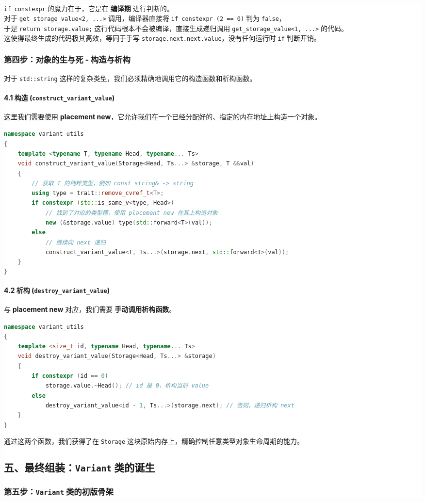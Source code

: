 `if constexpr` 的魔力在于，它是在 **编译期** 进行判断的。<br>
对于 `get_storage_value<2, ...>` 调用，编译器直接将 `if constexpr (2 == 0)` 判为 `false`，<br>
于是 `return storage.value;` 这行代码根本不会被编译，直接生成递归调用 `get_storage_value<1, ...>` 的代码。<br>
这使得最终生成的代码极其高效，等同于手写 `storage.next.next.value`，没有任何运行时 `if` 判断开销。

### 第四步：对象的生与死 - 构造与析构

对于 `std::string` 这样的复杂类型，我们必须精确地调用它的构造函数和析构函数。

#### 4.1 构造 (`construct_variant_value`)

这里我们需要使用 **placement new**，它允许我们在一个已经分配好的、指定的内存地址上构造一个对象。

```cpp
namespace variant_utils
{
    template <typename T, typename Head, typename... Ts>
    void construct_variant_value(Storage<Head, Ts...> &storage, T &&val)
    {
        // 获取 T 的纯粹类型，例如 const string& -> string
        using type = trait::remove_cvref_t<T>;
        if constexpr (std::is_same_v<type, Head>)
            // 找到了对应的类型槽，使用 placement new 在其上构造对象
            new (&storage.value) type(std::forward<T>(val));
        else
            // 继续向 next 递归
            construct_variant_value<T, Ts...>(storage.next, std::forward<T>(val));
    }
}
```

#### 4.2 析构 (`destroy_variant_value`)

与 **placement new** 对应，我们需要 **手动调用析构函数**。

```cpp
namespace variant_utils
{
    template <size_t id, typename Head, typename... Ts>
    void destroy_variant_value(Storage<Head, Ts...> &storage)
    {
        if constexpr (id == 0)
            storage.value.~Head(); // id 是 0，析构当前 value
        else
            destroy_variant_value<id - 1, Ts...>(storage.next); // 否则，递归析构 next
    }
}
```

通过这两个函数，我们获得了在 `Storage` 这块原始内存上，精确控制任意类型对象生命周期的能力。

## 五、最终组装：`Variant` 类的诞生

### 第五步：`Variant` 类的初版骨架
